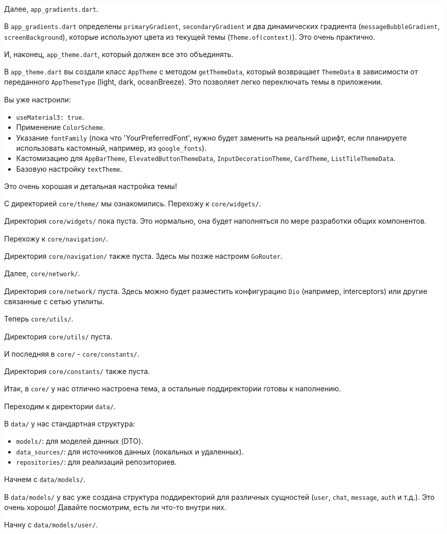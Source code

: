 Далее, `app_gradients.dart`.

В `app_gradients.dart` определены `primaryGradient`, `secondaryGradient` и два динамических градиента (`messageBubbleGradient`, `screenBackground`), которые используют цвета из текущей темы (`Theme.of(context)`). Это очень практично.

И, наконец, `app_theme.dart`, который должен все это объединять.

В `app_theme.dart` вы создали класс `AppTheme` с методом `getThemeData`, который возвращает `ThemeData` в зависимости от переданного `AppThemeType` (light, dark, oceanBreeze). Это позволяет легко переключать темы в приложении.

Вы уже настроили:
*   `useMaterial3: true`.
*   Применение `ColorScheme`.
*   Указание `fontFamily` (пока что 'YourPreferredFont', нужно будет заменить на реальный шрифт, если планируете использовать кастомный, например, из `google_fonts`).
*   Кастомизацию для `AppBarTheme`, `ElevatedButtonThemeData`, `InputDecorationTheme`, `CardTheme`, `ListTileThemeData`.
*   Базовую настройку `textTheme`.

Это очень хорошая и детальная настройка темы!

С директорией `core/theme/` мы ознакомились. Перехожу к `core/widgets/`.

Директория `core/widgets/` пока пуста. Это нормально, она будет наполняться по мере разработки общих компонентов.

Перехожу к `core/navigation/`.

Директория `core/navigation/` также пуста. Здесь мы позже настроим `GoRouter`.

Далее, `core/network/`.

Директория `core/network/` пуста. Здесь можно будет разместить конфигурацию `Dio` (например, interceptors) или другие связанные с сетью утилиты.

Теперь `core/utils/`.

Директория `core/utils/` пуста.

И последняя в `core/` - `core/constants/`.

Директория `core/constants/` также пуста.

Итак, в `core/` у нас отлично настроена тема, а остальные поддиректории готовы к наполнению.

Переходим к директории `data/`.

В `data/` у нас стандартная структура:
*   `models/`: для моделей данных (DTO).
*   `data_sources/`: для источников данных (локальных и удаленных).
*   `repositories/`: для реализаций репозиториев.

Начнем с `data/models/`.

В `data/models/` у вас уже создана структура поддиректорий для различных сущностей (`user`, `chat`, `message`, `auth` и т.д.). Это очень хорошо! Давайте посмотрим, есть ли что-то внутри них.

Начну с `data/models/user/`.
